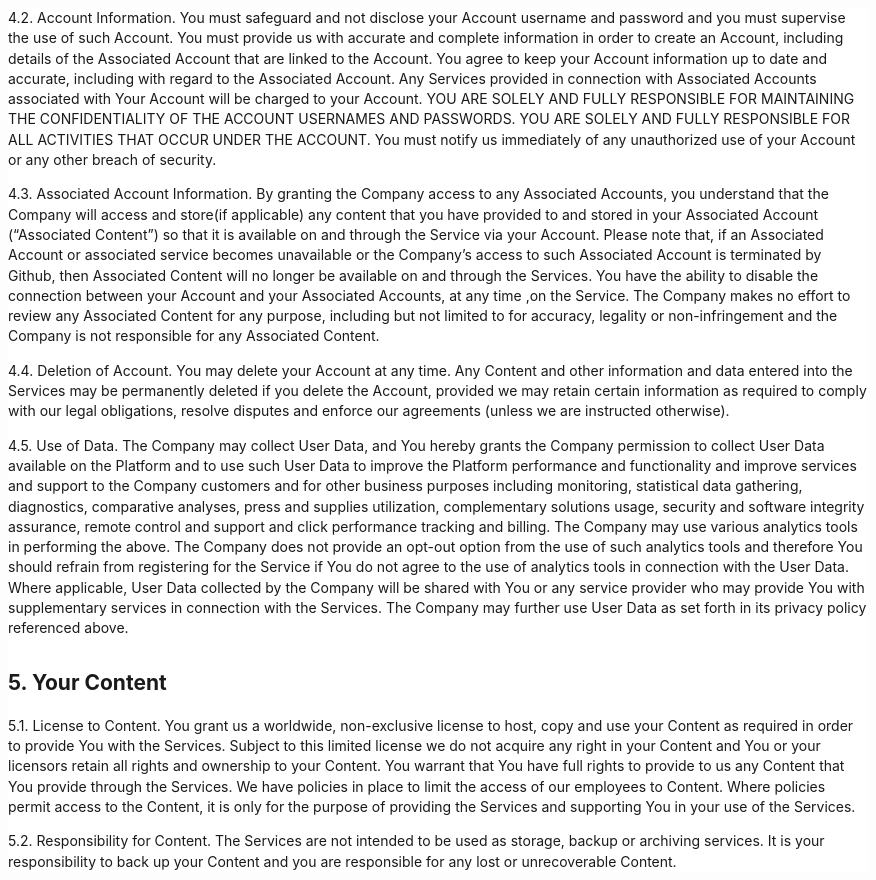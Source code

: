 4.2. Account Information. You must safeguard and not disclose your Account username and password and you must supervise the use of such Account. You must provide us with accurate and complete information in order to create an Account, including details of the Associated Account that are linked to the Account. You agree to keep your Account information up to date and accurate, including with regard to the Associated Account. Any Services provided in connection with Associated Accounts associated with Your Account will be charged to your Account. YOU ARE SOLELY AND FULLY RESPONSIBLE FOR MAINTAINING THE CONFIDENTIALITY OF THE ACCOUNT USERNAMES AND PASSWORDS. YOU ARE SOLELY AND FULLY RESPONSIBLE FOR ALL ACTIVITIES THAT OCCUR UNDER THE ACCOUNT. You must notify us immediately of any unauthorized use of your Account or any other breach of security.

4.3. Associated Account Information. By granting the Company access to any Associated Accounts, you understand that the Company will access and store(if applicable) any content that you have provided to and stored in your Associated Account (“Associated Content”) so that it is available on and through the Service via your Account. Please note that, if an Associated Account or associated service becomes unavailable or the Company’s access to such Associated Account is terminated by Github, then Associated Content will no longer be available on and through the Services. You have the ability to disable the connection between your Account and your Associated Accounts, at any time ,on the Service. The Company makes no effort to review any Associated Content for any purpose, including but not limited to for accuracy, legality or non-infringement and the Company is not responsible for any Associated Content.

4.4. Deletion of Account. You may delete your Account at any time. Any Content and other information and data entered into the Services may be permanently deleted if you delete the Account, provided we may retain certain information as required to comply with our legal obligations, resolve disputes and enforce our agreements (unless we are instructed otherwise).

4.5. Use of Data. The Company may collect User Data, and You hereby grants the Company permission to collect User Data available on the Platform and to use such User Data to improve the Platform performance and functionality and improve services and support to the Company customers and for other business purposes including monitoring, statistical data gathering, diagnostics, comparative analyses, press and supplies utilization, complementary solutions usage, security and software integrity assurance, remote control and support and click performance tracking and billing. The Company may use various analytics tools in performing the above. The Company does not provide an opt-out option from the use of such analytics tools and therefore You should refrain from registering for the Service if You do not agree to the use of analytics tools in connection with the User Data. Where applicable, User Data collected by the Company will be shared with You or any service provider who may provide You with supplementary services in connection with the Services. The Company may further use User Data as set forth in its privacy policy referenced above.

## 5. Your Content

5.1. License to Content. You grant us a worldwide, non-exclusive license to host, copy and use your Content as required in order to provide You with the Services. Subject to this limited license we do not acquire any right in your Content and You or your licensors retain all rights and ownership to your Content. You warrant that You have full rights to provide to us any Content that You provide through the Services. We have policies in place to limit the access of our employees to Content. Where policies permit access to the Content, it is only for the purpose of providing the Services and supporting You in your use of the Services.

5.2. Responsibility for Content. The Services are not intended to be used as storage, backup or archiving services. It is your responsibility to back up your Content and you are responsible for any lost or unrecoverable Content.
